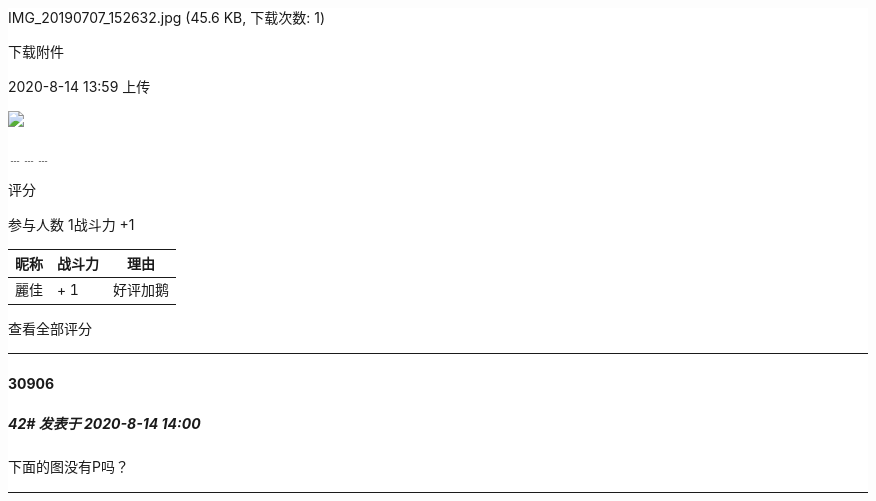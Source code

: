 





IMG_20190707_152632.jpg
(45.6 KB, 下载次数: 1)




下载附件


2020-8-14 13:59 上传









<img src="https://img.saraba1st.com/forum/202008/14/135927umqlzly80uzxvvqm.jpg" referrerpolicy="no-referrer">








﹍﹍﹍

评分





 参与人数 1战斗力 +1

|昵称|战斗力|理由|
|----|---|---|
| 麗佳| + 1|好评加鹅|



查看全部评分






*****

####  30906  
##### 42#       发表于 2020-8-14 14:00




下面的图没有P吗？







*****
